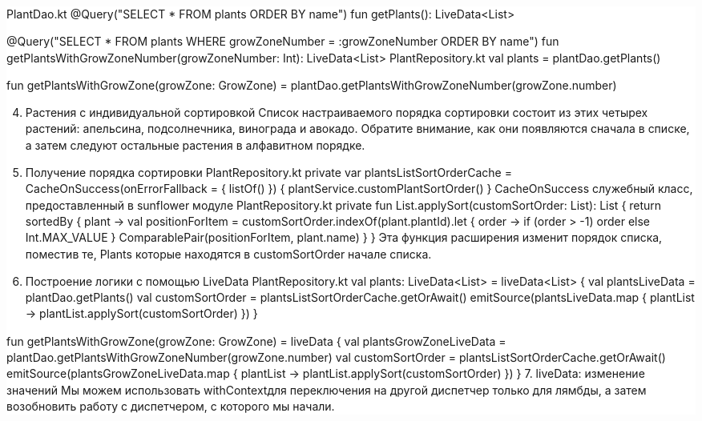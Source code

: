 PlantDao.kt
@Query("SELECT * FROM plants ORDER BY name")
fun getPlants(): LiveData<List<Plant>>

@Query("SELECT * FROM plants WHERE growZoneNumber = :growZoneNumber ORDER BY name")
fun getPlantsWithGrowZoneNumber(growZoneNumber: Int): LiveData<List<Plant>>
PlantRepository.kt
val plants = plantDao.getPlants()

fun getPlantsWithGrowZone(growZone: GrowZone) =
    plantDao.getPlantsWithGrowZoneNumber(growZone.number)

4. Растения с индивидуальной сортировкой
Список настраиваемого порядка сортировки состоит из этих четырех растений:
апельсина, подсолнечника, винограда и авокадо.
Обратите внимание, как они появляются сначала в списке,
а затем следуют остальные растения в алфавитном порядке.

5. Получение порядка сортировки
PlantRepository.kt
private var plantsListSortOrderCache =
    CacheOnSuccess(onErrorFallback = { listOf<String>() }) {
        plantService.customPlantSortOrder()
    }
CacheOnSuccess служебный класс, предоставленный в sunflower модуле
PlantRepository.kt
private fun List<Plant>.applySort(customSortOrder: List<String>): List<Plant> {
    return sortedBy { plant ->
        val positionForItem = customSortOrder.indexOf(plant.plantId).let { order ->
            if (order > -1) order else Int.MAX_VALUE
        }
        ComparablePair(positionForItem, plant.name)
    }
}
Эта функция расширения изменит порядок списка, поместив те, Plants которые находятся в customSortOrder начале списка.

6. Построение логики с помощью LiveData
PlantRepository.kt
val plants: LiveData<List<Plant>> = liveData<List<Plant>> {
   val plantsLiveData = plantDao.getPlants()
   val customSortOrder = plantsListSortOrderCache.getOrAwait()
   emitSource(plantsLiveData.map {
       plantList -> plantList.applySort(customSortOrder)
   })
}

fun getPlantsWithGrowZone(growZone: GrowZone) = liveData {
    val plantsGrowZoneLiveData = plantDao.getPlantsWithGrowZoneNumber(growZone.number)
    val customSortOrder = plantsListSortOrderCache.getOrAwait()
    emitSource(plantsGrowZoneLiveData.map { plantList ->
        plantList.applySort(customSortOrder)
    })
}
7. liveData: изменение значений
Мы можем использовать withContextдля переключения на другой диспетчер только для лямбды,
а затем возобновить работу с диспетчером, с которого мы начали.
